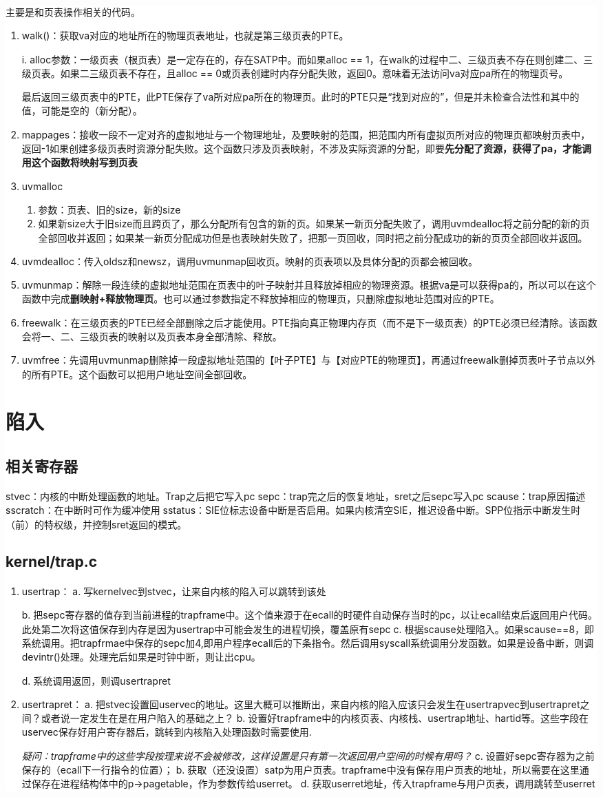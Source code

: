 主要是和页表操作相关的代码。

1. walk()：获取va对应的地址所在的物理页表地址，也就是第三级页表的PTE。

   i. alloc参数：一级页表（根页表）是一定存在的，存在SATP中。而如果alloc == 1，在walk的过程中二、三级页表不存在则创建二、三级页表。如果二三级页表不存在，且alloc == 0或页表创建时内存分配失败，返回0。意味着无法访问va对应pa所在的物理页号。

   最后返回三级页表中的PTE，此PTE保存了va所对应pa所在的物理页。此时的PTE只是“找到对应的”，但是并未检查合法性和其中的值，可能是空的（新分配）。

2. mappages：接收一段不一定对齐的虚拟地址与一个物理地址，及要映射的范围，把范围内所有虚拟页所对应的物理页都映射页表中，返回-1如果创建多级页表时资源分配失败。这个函数只涉及页表映射，不涉及实际资源的分配，即要**先分配了资源，获得了pa，才能调用这个函数将映射写到页表**

3. uvmalloc

   1. 参数：页表、旧的size，新的size
   2. 如果新size大于旧size而且跨页了，那么分配所有包含的新的页。如果某一新页分配失败了，调用uvmdealloc将之前分配的新的页全部回收并返回；如果某一新页分配成功但是也表映射失败了，把那一页回收，同时把之前分配成功的新的页页全部回收并返回。

4. uvmdealloc：传入oldsz和newsz，调用uvmunmap回收页。映射的页表项以及具体分配的页都会被回收。

5. uvmunmap：解除一段连续的虚拟地址范围在页表中的叶子映射并且释放掉相应的物理资源。根据va是可以获得pa的，所以可以在这个函数中完成**删映射+释放物理页**。也可以通过参数指定不释放掉相应的物理页，只删除虚拟地址范围对应的PTE。

6. freewalk：在三级页表的PTE已经全部删除之后才能使用。PTE指向真正物理内存页（而不是下一级页表）的PTE必须已经清除。该函数会将一、二、三级页表的映射以及页表本身全部清除、释放。

7. uvmfree：先调用uvmunmap删除掉一段虚拟地址范围的【叶子PTE】与【对应PTE的物理页】，再通过freewalk删掉页表叶子节点以外的所有PTE。这个函数可以把用户地址空间全部回收。



# 陷入

## 相关寄存器

stvec：内核的中断处理函数的地址。Trap之后把它写入pc
sepc：trap完之后的恢复地址，sret之后sepc写入pc
scause：trap原因描述
sscratch：在中断时可作为缓冲使用
sstatus：SIE位标志设备中断是否启用。如果内核清空SIE，推迟设备中断。SPP位指示中断发生时（前）的特权级，并控制sret返回的模式。

## kernel/trap.c

1. usertrap：
     a. 写kernelvec到stvec，让来自内核的陷入可以跳转到该处

     b. 把sepc寄存器的值存到当前进程的trapframe中。这个值来源于在ecall的时硬件自动保存当时的pc，以让ecall结束后返回用户代码。此处第二次将这值保存到内存是因为usertrap中可能会发生的进程切换，覆盖原有sepc
     c. 根据scause处理陷入。如果scause==8，即系统调用。把trapfrmae中保存的sepc加4,即用户程序ecall后的下条指令。然后调用syscall系统调用分发函数。如果是设备中断，则调devintr()处理。处理完后如果是时钟中断，则让出cpu。

     d. 系统调用返回，则调usertrapret

2. usertrapret：
     a. 把stvec设置回uservec的地址。这里大概可以推断出，来自内核的陷入应该只会发生在usertrapvec到usertrapret之间？或者说一定发生在是在用户陷入的基础之上？
     b. 设置好trapframe中的内核页表、内核栈、usertrap地址、hartid等。这些字段在uservec保存好用户寄存器后，跳转到内核陷入处理函数时需要使用.

     *疑问：trapframe中的这些字段按理来说不会被修改，这样设置是只有第一次返回用户空间的时候有用吗？*
     c. 设置好sepc寄存器为之前保存的（ecall下一行指令的位置）；
     b. 获取（还没设置）satp为用户页表。trapframe中没有保存用户页表的地址，所以需要在这里通过保存在进程结构体中的p->pagetable，作为参数传给userret。
     d. 获取userret地址，传入trapframe与用户页表，调用跳转至userret
